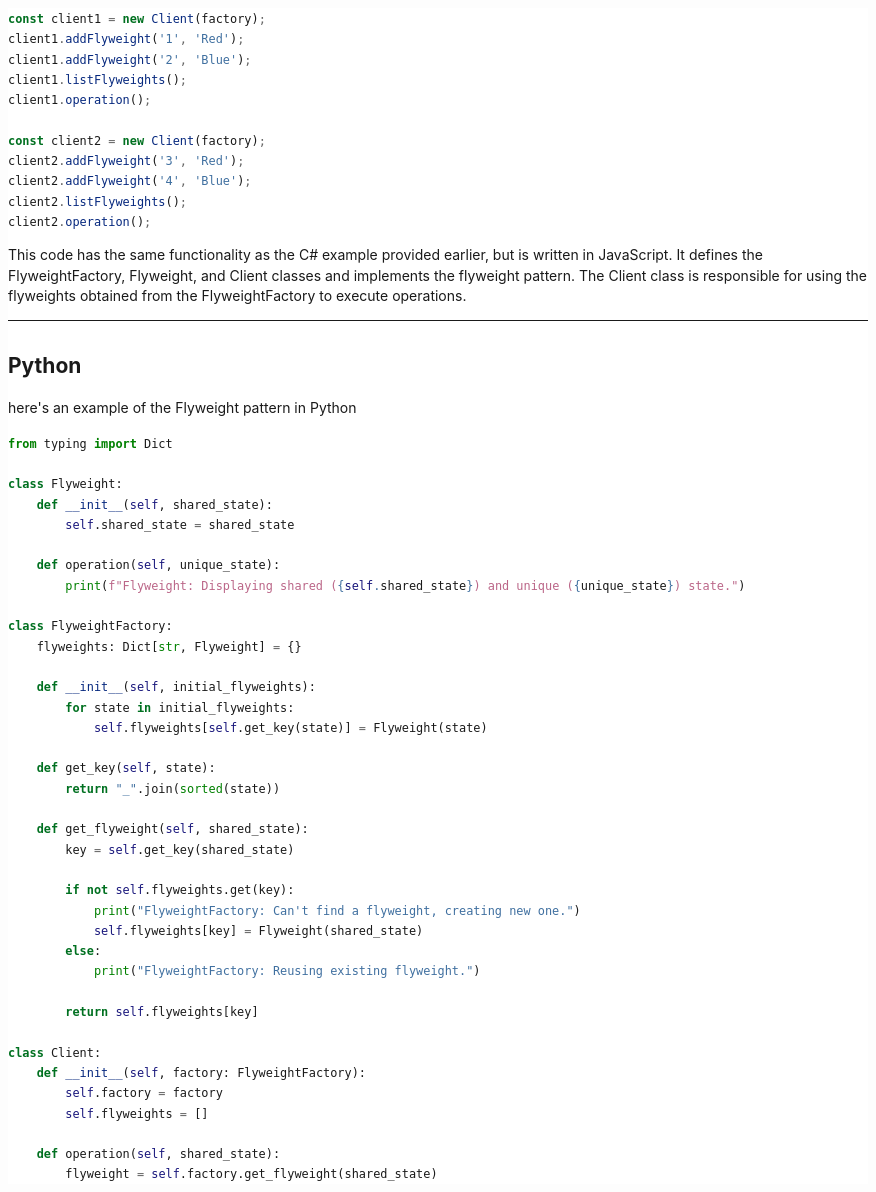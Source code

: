 ```js
const client1 = new Client(factory);
client1.addFlyweight('1', 'Red');
client1.addFlyweight('2', 'Blue');
client1.listFlyweights();
client1.operation();

const client2 = new Client(factory);
client2.addFlyweight('3', 'Red');
client2.addFlyweight('4', 'Blue');
client2.listFlyweights();
client2.operation();

```
This code has the same functionality as the C# example provided earlier, but is written in JavaScript. 
It defines the FlyweightFactory, Flyweight, and Client classes and implements the flyweight pattern. 
The Client class is responsible for using the flyweights obtained from the FlyweightFactory to execute operations.


---
## Python
here's an example of the Flyweight pattern in Python
```py
from typing import Dict

class Flyweight:
    def __init__(self, shared_state):
        self.shared_state = shared_state
    
    def operation(self, unique_state):
        print(f"Flyweight: Displaying shared ({self.shared_state}) and unique ({unique_state}) state.")

class FlyweightFactory:
    flyweights: Dict[str, Flyweight] = {}

    def __init__(self, initial_flyweights):
        for state in initial_flyweights:
            self.flyweights[self.get_key(state)] = Flyweight(state)

    def get_key(self, state):
        return "_".join(sorted(state))

    def get_flyweight(self, shared_state):
        key = self.get_key(shared_state)

        if not self.flyweights.get(key):
            print("FlyweightFactory: Can't find a flyweight, creating new one.")
            self.flyweights[key] = Flyweight(shared_state)
        else:
            print("FlyweightFactory: Reusing existing flyweight.")

        return self.flyweights[key]

class Client:
    def __init__(self, factory: FlyweightFactory):
        self.factory = factory
        self.flyweights = []

    def operation(self, shared_state):
        flyweight = self.factory.get_flyweight(shared_state)
```